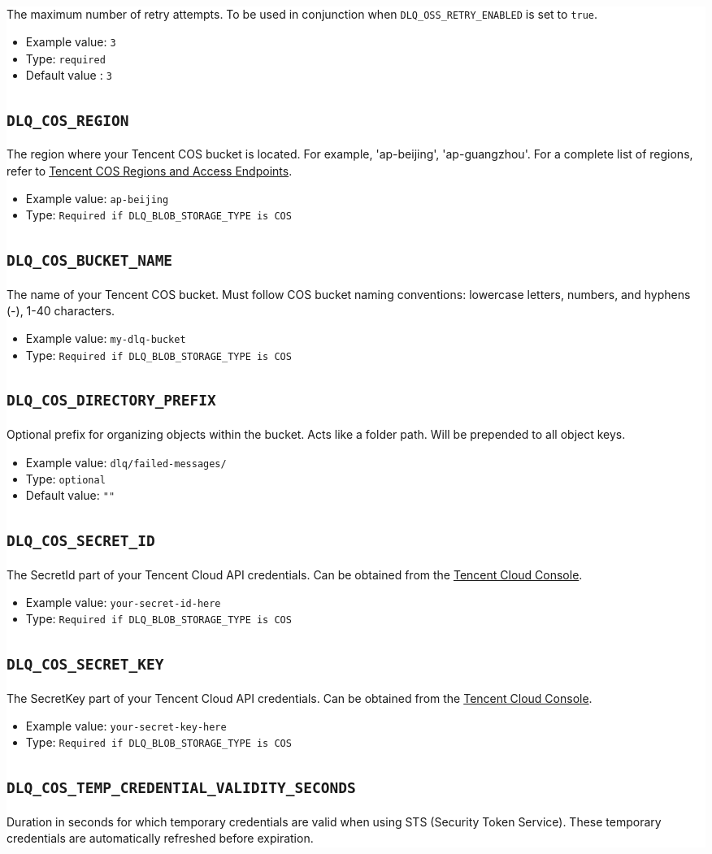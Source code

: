 The maximum number of retry attempts. To be used in conjunction when `DLQ_OSS_RETRY_ENABLED` is set to `true`.

* Example value: `3`
* Type: `required`
* Default value : `3`

## `DLQ_COS_REGION`

The region where your Tencent COS bucket is located. For example, 'ap-beijing', 'ap-guangzhou'. For a complete list of regions, refer to [Tencent COS Regions and Access Endpoints](https://www.tencentcloud.com/document/product/436/6224).

* Example value: `ap-beijing`
* Type: `Required if DLQ_BLOB_STORAGE_TYPE is COS`

## `DLQ_COS_BUCKET_NAME`

The name of your Tencent COS bucket. Must follow COS bucket naming conventions: lowercase letters, numbers, and hyphens (-), 1-40 characters.

* Example value: `my-dlq-bucket`
* Type: `Required if DLQ_BLOB_STORAGE_TYPE is COS`

## `DLQ_COS_DIRECTORY_PREFIX`

Optional prefix for organizing objects within the bucket. Acts like a folder path. Will be prepended to all object keys.

* Example value: `dlq/failed-messages/`
* Type: `optional`
* Default value: `""`

## `DLQ_COS_SECRET_ID`

The SecretId part of your Tencent Cloud API credentials. Can be obtained from the [Tencent Cloud Console](https://console.tencentcloud.com/cam/capi).

* Example value: `your-secret-id-here`
* Type: `Required if DLQ_BLOB_STORAGE_TYPE is COS`

## `DLQ_COS_SECRET_KEY`

The SecretKey part of your Tencent Cloud API credentials. Can be obtained from the [Tencent Cloud Console](https://console.tencentcloud.com/cam/capi).

* Example value: `your-secret-key-here`
* Type: `Required if DLQ_BLOB_STORAGE_TYPE is COS`

## `DLQ_COS_TEMP_CREDENTIAL_VALIDITY_SECONDS`

Duration in seconds for which temporary credentials are valid when using STS (Security Token Service). These temporary credentials are automatically refreshed before expiration.
